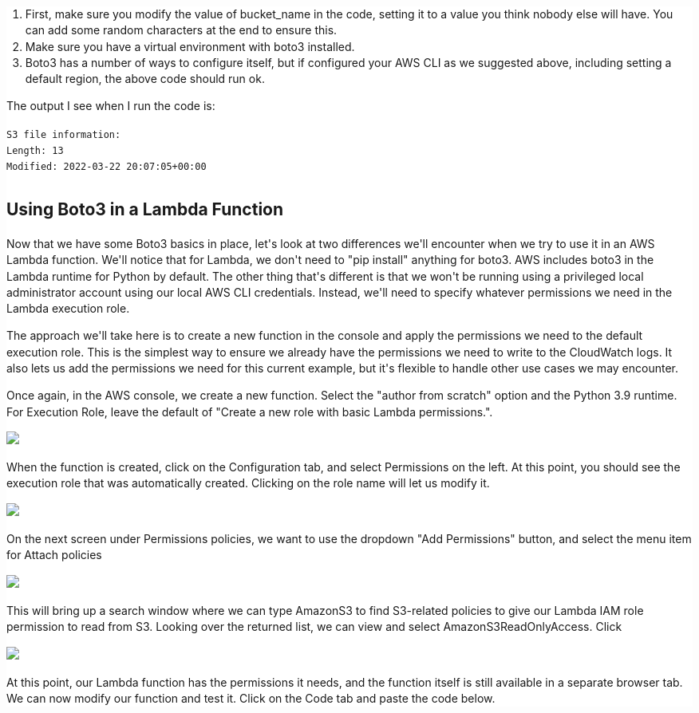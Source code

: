 1. First, make sure you modify the value of bucket\_name in the code, setting it to a value you think nobody else will have. You can add some random characters at the end to ensure this.
2. Make sure you have a virtual environment with boto3 installed.
3. Boto3 has a number of ways to configure itself, but if configured your AWS CLI as we suggested above, including setting a default region, the above code should run ok.

The output I see when I run the code is:

```bash
S3 file information:
Length: 13
Modified: 2022-03-22 20:07:05+00:00
```

## Using Boto3 in a Lambda Function

Now that we have some Boto3 basics in place, let's look at two differences we'll encounter when we try to use it in an AWS Lambda function. We'll notice that for Lambda, we don't need to "pip install" anything for boto3. AWS includes boto3 in the Lambda runtime for Python by default. The other thing that's different is that we won't be running using a privileged local administrator account using our local AWS CLI credentials. Instead, we'll need to specify whatever permissions we need in the Lambda execution role.

The approach we'll take here is to create a new function in the console and apply the permissions we need to the default execution role. This is the simplest way to ensure we already have the permissions we need to write to the CloudWatch logs. It also lets us add the permissions we need for this current example, but it's flexible to handle other use cases we may encounter.

Once again, in the AWS console, we create a new function. Select the "author from scratch" option and the Python 3.9 runtime. For Execution Role, leave the default of "Create a new role with basic Lambda permissions.".

![](/images/python-and-aws-lambda-functions/lambda-create-function-1024x813.png)

When the function is created, click on the Configuration tab, and select Permissions on the left. At this point, you should see the execution role that was automatically created. Clicking on the role name will let us modify it.

![](/images/python-and-aws-lambda-functions/edit_execution_role-2.png)

On the next screen under Permissions policies, we want to use the dropdown "Add Permissions" button, and select the menu item for Attach policies

![](/images/python-and-aws-lambda-functions/attach_policies-1024x124.png)

This will bring up a search window where we can type AmazonS3 to find S3-related policies to give our Lambda IAM role permission to read from S3. Looking over the returned list, we can view and select AmazonS3ReadOnlyAccess. Click

![](/images/python-and-aws-lambda-functions/attach_policies-1.png)

At this point, our Lambda function has the permissions it needs, and the function itself is still available in a separate browser tab. We can now modify our function and test it. Click on the Code tab and paste the code below.
